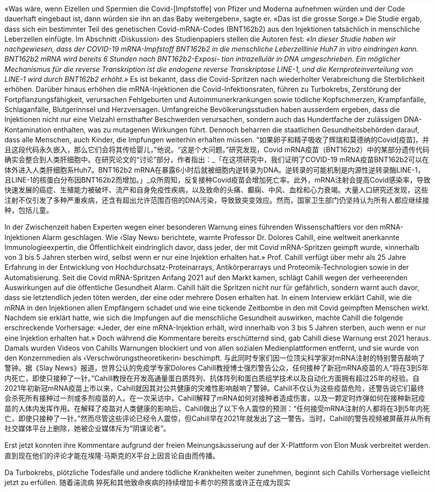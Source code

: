 «Was wäre, wenn Eizellen und Spermien die Covid-[Impfstoffe] von Pfizer und Moderna aufnehmen würden und der Code dauerhaft eingebaut ist, dann würden sie ihn an das Baby weitergeben», sagte er. «Das ist die grosse Sorge.» Die Studie ergab, dass sich ein bestimmter Teil des genetischen Covid-mRNA-Codes (BNT162b2) aus den Injektionen tatsächlich in menschliche Leberzellen einfügte. Im Abschnitt ‹Diskussion› des Studienpapiers stellen die Autoren fest: _«In dieser Studie haben wir nachgewiesen, dass der COVID-19 mRNA-Impfstoff BNT162b2 in die menschliche_ _Leberzelllinie Huh7 in vitro eindringen kann. BNT162b2 mRNA wird bereits 6 Stunden nach BNT162b2-Exposi-_ _tion intrazellulär in DNA umgeschrieben. Ein möglicher Mechanismus für die reverse Transkription ist die_ _endogene reverse Transkriptase LINE-1, und die Kernproteinverteilung von LINE-1 wird durch BNT162b2_ _erhöht.»_ Es ist bekannt, dass die Covid-Spritzen nach wiederholter Verabreichung die Sterblichkeit erhöhen. Darüber hinaus erhöhen die mRNA-Injektionen die Covid-Infektionsraten, führen zu Turbokrebs, Zerstörung der Fortpflanzungsfähigkeit, verursachen Fehlgeburten und Autoimmunerkrankungen sowie tödliche Kopfschmerzen, Krampfanfälle, Schlaganfälle, Blutgerinnsel und Herzversagen. Umfangreiche Bevölkerungsstudien haben ausserdem ergeben, dass die Injektionen nicht nur eine Vielzahl ernsthafter Beschwerden verursachen, sondern auch das Hundertfache der zulässigen DNA-Kontamination enthalten, was zu mutagenen Wirkungen führt. Dennoch beharren die staatlichen Gesundheitsbehörden darauf, dass alle Menschen, auch Kinder, die Impfungen weiterhin erhalten müssen.
“如果卵子和精子吸收了辉瑞和莫德纳的Covid[疫苗]，并且这段代码永久嵌入，那么它们会将其传给婴儿，”他说。“这是个大问题。”研究发现，Covid mRNA疫苗（BNT162b2）中的某部分遗传代码确实会整合到人类肝细胞中。在研究论文的“讨论”部分，作者指出：_「在这项研究中，我们证明了COVID-19 mRNA疫苗BNT162b2可以在体外进入人类肝细胞系Huh7。BNT162b2 mRNA在暴露6小时后就被细胞内逆转录为DNA。逆转录的可能机制是内源性逆转录酶LINE-1，且LINE-1的核蛋白分布因BNT162b2而增加。」_众所周知，反复接种Covid疫苗会增加死亡率。此外，mRNA注射会提高Covid感染率，导致快速发展的癌症、生殖能力被破坏、流产和自身免疫性疾病，以及致命的头痛、癫痫、中风、血栓和心力衰竭。大量人口研究还发现，这些注射不仅引发了多种严重疾病，还含有超出允许范围百倍的DNA污染，导致致突变效应。然而，国家卫生部门仍坚持认为所有人都应继续接种，包括儿童。

In der Zwischenzeit haben Experten wegen einer besonderen Warnung eines führenden Wissenschaftlers vor den mRNA-Injektionen Alarm geschlagen. Wie ‹Slay News› berichtete, warnte Professor Dr. Dolores Cahill, eine weltweit anerkannte Immunologieexpertin, die Öffentlichkeit eindringlich davor, dass jeder, der mit Covid mRNA-Spritzen geimpft wurde, «innerhalb von 3 bis 5 Jahren sterben wird, selbst wenn er nur eine Injektion erhalten hat.» Prof. Cahill verfügt über mehr als 25 Jahre Erfahrung in der Entwicklung von Hochdurchsatz-Proteinarrays, Antikörperarrays und Proteomik-Technologien sowie in der Automatisierung. Seit die Covid mRNA-Spritzen Anfang 2021 auf den Markt kamen, schlägt Cahill wegen der verheerenden Auswirkungen auf die öffentliche Gesundheit Alarm. Cahill hält die Spritzen nicht nur für gefährlich, sondern warnt auch davor, dass sie letztendlich jeden töten werden, der eine oder mehrere Dosen erhalten hat. In einem Interview erklärt Cahill, wie die mRNA in den Injektionen allen Empfängern schadet und wie eine tickende Zeitbombe in den mit Covid geimpften Menschen wirkt. Nachdem sie erklärt hatte, wie sich die Impfungen auf die menschliche Gesundheit auswirken, machte Cahill die folgende erschreckende Vorhersage: «Jeder, der eine mRNA-Injektion erhält, wird innerhalb von 3 bis 5 Jahren sterben, auch wenn er nur eine Injektion erhalten hat.» Doch während die Kommentare bereits erschütternd sind, gab Cahill diese Warnung erst 2021 heraus. Damals wurden Videos von Cahills Warnungen blockiert und von allen sozialen Medienplattformen entfernt, und sie wurde von den Konzernmedien als ‹Verschwörungstheoretikerin› beschimpft.
与此同时专家们因一位顶尖科学家对mRNA注射的特别警告敲响了警钟。据《Slay News》报道，世界公认的免疫学专家Dolores Cahill教授博士强烈警告公众，任何接种了新冠mRNA疫苗的人“将在3到5年内死亡，即使只接种了一针。”Cahill教授在开发高通量蛋白质阵列、抗体阵列和蛋白质组学技术以及自动化方面拥有超过25年的经验。自2021年初新冠mRNA疫苗上市以来，Cahill就因其对公共健康的灾难性影响敲响了警钟。Cahill不仅认为这些疫苗危险，还警告说它们最终会杀死所有接种过一剂或多剂疫苗的人。在一次采访中，Cahill解释了mRNA如何对接种者造成伤害，以及一颗定时炸弹如何在接种新冠疫苗的人体内发挥作用。在解释了疫苗对人类健康的影响后，Cahill做出了以下令人震惊的预测：“任何接受mRNA注射的人都将在3到5年内死亡，即使只接种了一针。”然而尽管这些评论已经令人震惊，但Cahill早在2021年就发出了这一警告。当时，Cahill的警告视频被屏蔽并从所有社交媒体平台上删除，她被企业媒体斥为“阴谋论者”。

Erst jetzt konnten ihre Kommentare aufgrund der freien Meinungsäusserung auf der X-Plattform von Elon Musk verbreitet werden.
直到现在他们的评论才能在埃隆·马斯克的X平台上因言论自由而传播。

Da Turbokrebs, plötzliche Todesfälle und andere tödliche Krankheiten weiter zunehmen, beginnt sich Cahills Vorhersage vielleicht jetzt zu erfüllen.
随着湍流病 猝死和其他致命疾病的持续增加卡希尔的预言或许正在成为现实
